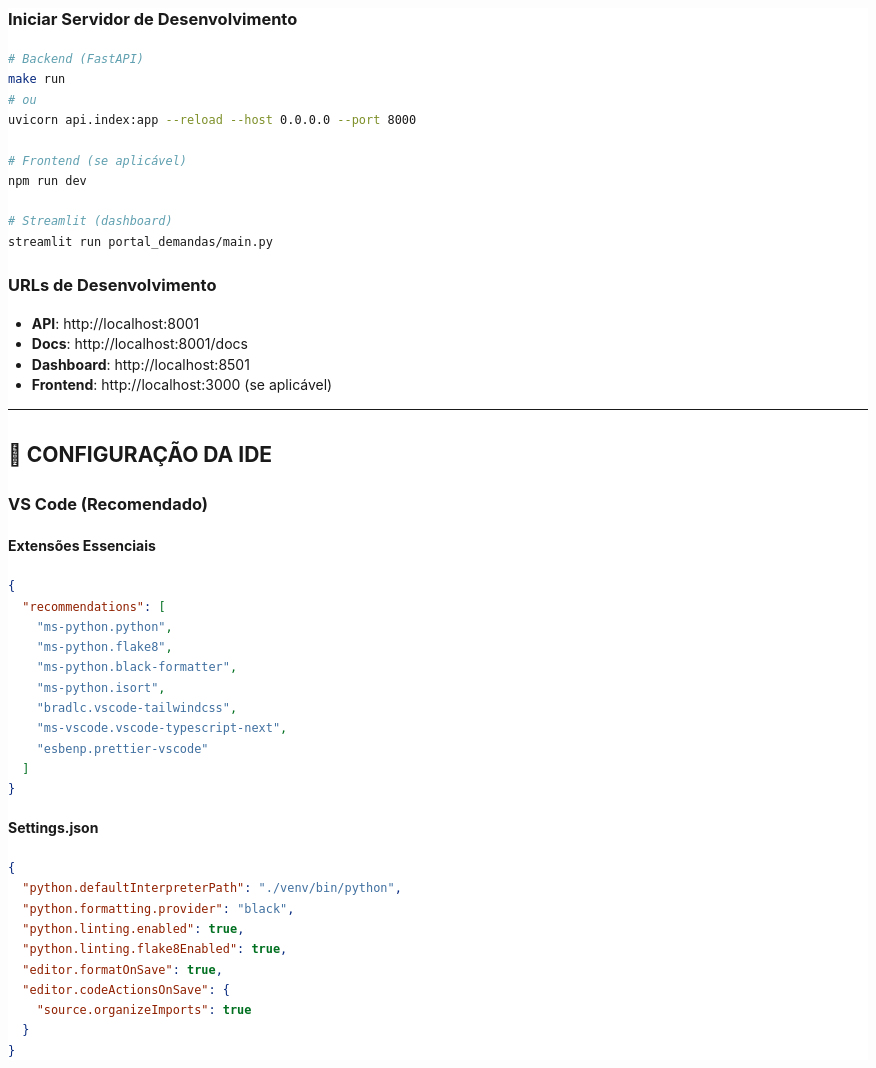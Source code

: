### **Iniciar Servidor de Desenvolvimento**
```bash
# Backend (FastAPI)
make run
# ou
uvicorn api.index:app --reload --host 0.0.0.0 --port 8000

# Frontend (se aplicável)
npm run dev

# Streamlit (dashboard)
streamlit run portal_demandas/main.py
```

### **URLs de Desenvolvimento**
- **API**: http://localhost:8001
- **Docs**: http://localhost:8001/docs
- **Dashboard**: http://localhost:8501
- **Frontend**: http://localhost:3000 (se aplicável)

---

## 🔧 **CONFIGURAÇÃO DA IDE**

### **VS Code (Recomendado)**

#### **Extensões Essenciais**
```json
{
  "recommendations": [
    "ms-python.python",
    "ms-python.flake8", 
    "ms-python.black-formatter",
    "ms-python.isort",
    "bradlc.vscode-tailwindcss",
    "ms-vscode.vscode-typescript-next",
    "esbenp.prettier-vscode"
  ]
}
```

#### **Settings.json**
```json
{
  "python.defaultInterpreterPath": "./venv/bin/python",
  "python.formatting.provider": "black",
  "python.linting.enabled": true,
  "python.linting.flake8Enabled": true,
  "editor.formatOnSave": true,
  "editor.codeActionsOnSave": {
    "source.organizeImports": true
  }
}
```
